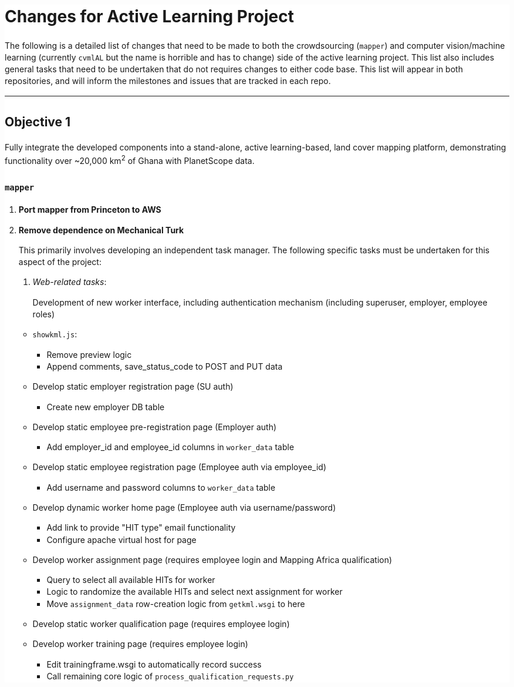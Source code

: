 # Changes for Active Learning Project

The following is a detailed list of changes that need to be made to both the crowdsourcing (`mapper`) and computer vision/machine learning (currently `cvmlAL` but the name is horrible and has to change) side of the active learning project. This list also includes general tasks that need to be undertaken that do not requires changes to either code base. This list will appear in both repositories, and will inform the milestones and issues that are tracked in each repo. 

***

## Objective 1

Fully integrate the developed components into a stand-alone, active learning-based, land cover mapping platform, demonstrating functionality over ~20,000 km$^2$ of Ghana with PlanetScope data. 

### `mapper`

1. **Port mapper from Princeton to AWS**

2. **Remove dependence on Mechanical Turk**

    This primarily involves developing an independent task manager. The following specific tasks must be undertaken for this aspect of the project: 

    1. *Web-related tasks*: 
    
        Development of new worker interface, including authentication mechanism (including superuser, employer, employee roles)

      * `showkml.js`: 
        - Remove preview logic
        - Append comments, save_status_code to POST and PUT data
        
      * Develop static employer registration page (SU auth)
        - Create new employer DB table
        
      * Develop static employee pre-registration page (Employer auth)
        - Add employer_id and employee_id columns in `worker_data` table
            
      * Develop static employee registration page (Employee auth via  employee_id)
        - Add username and password columns to `worker_data` table
            
      * Develop dynamic worker home page (Employee auth via username/password)
        - Add link to provide "HIT type" email functionality
        - Configure apache virtual host for page
        
      * Develop worker assignment page (requires employee login and Mapping Africa qualification)
          - Query to select all available HITs for worker
          - Logic to randomize the available HITs and select next assignment for worker
          - Move `assignment_data` row-creation logic from `getkml.wsgi` to here

      * Develop static worker qualification page (requires employee login)

      * Develop worker training page (requires employee login)
          - Edit trainingframe.wsgi to automatically record success
          - Call remaining core logic of `process_qualification_requests.py`
